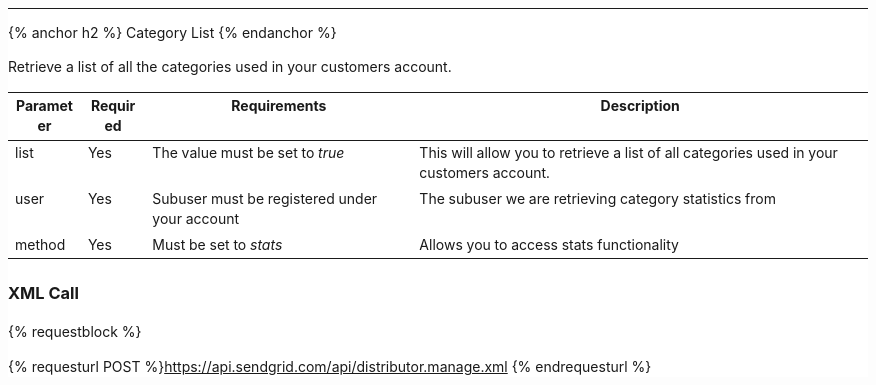 

* * * * *


{% anchor h2 %}
Category List 
{% endanchor %}

Retrieve a list of all the categories used in your customers account.

<table class="table table-bordered table-striped">
   <thead>
      <tr>
         <th>Parameter</th>
         <th>Required</th>
         <th>Requirements</th>
         <th>Description</th>
      </tr>
   </thead>
   <tbody>
      <tr>
         <td>list</td>
         <td>Yes</td>
         <td>
            The value must be set to
            <em>true</em>
         </td>
         <td>This will allow you to retrieve a list of all categories used in your customers account.</td>
      </tr>
      <tr>
         <td>user</td>
         <td>Yes</td>
         <td>Subuser must be registered under your account</td>
         <td>The subuser we are retrieving category statistics from</td>
      </tr>
      <tr>
         <td>method</td>
         <td>Yes</td>
         <td>
            Must be set to
            <em>stats</em>
         </td>
         <td>Allows you to access stats functionality</td>
      </tr>
   </tbody>
</table>


### XML Call


{% requestblock %}

  {% requesturl POST %}https://api.sendgrid.com/api/distributor.manage.xml
  {% endrequesturl %}
